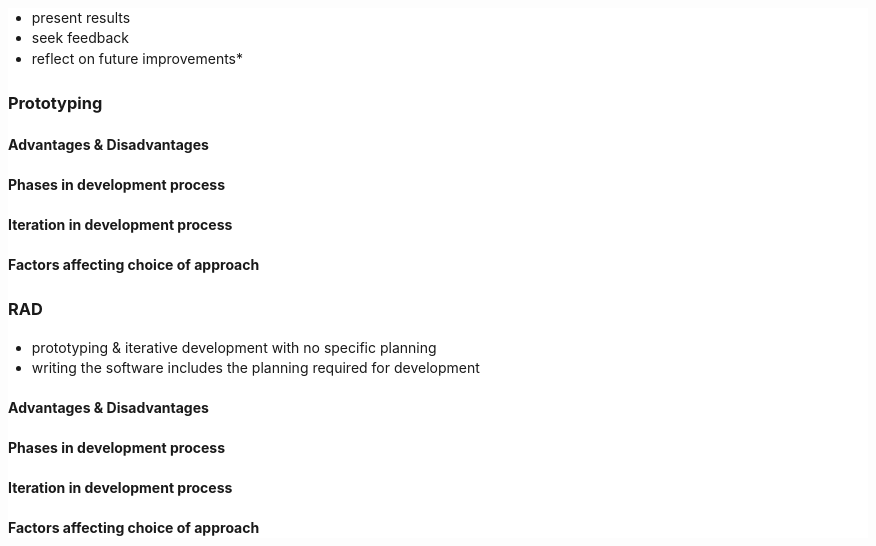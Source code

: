  - present results
  - seek feedback
  - reflect on future improvements*

### Prototyping
#### Advantages & Disadvantages
#### Phases in development process
#### Iteration in development process
#### Factors affecting choice of approach




### RAD
  - prototyping & iterative development with no specific planning
  - writing the software includes the planning required for development
#### Advantages & Disadvantages
#### Phases in development process
#### Iteration in development process
#### Factors affecting choice of approach
